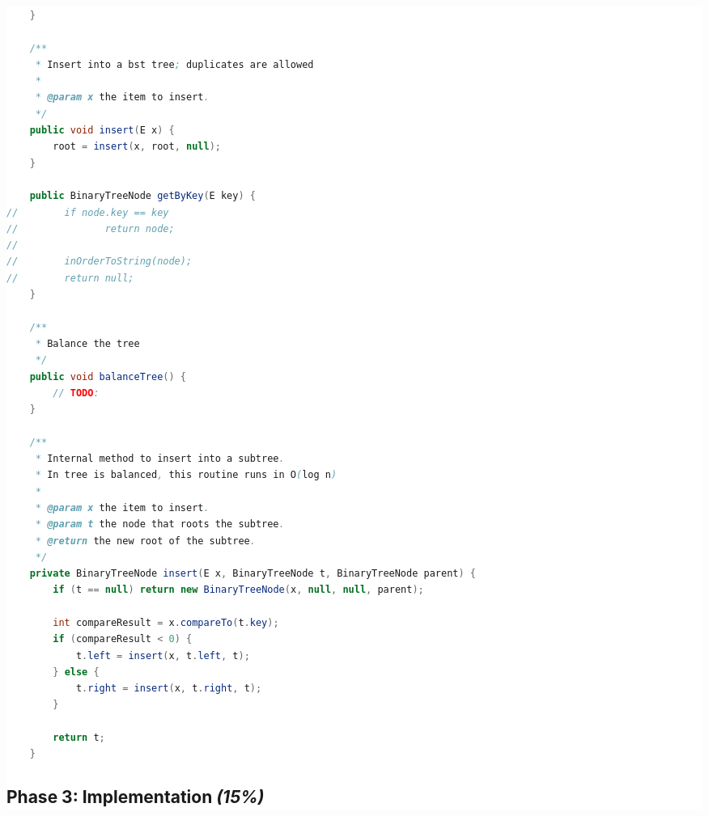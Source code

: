 ```java
    }

    /**
     * Insert into a bst tree; duplicates are allowed
     *
     * @param x the item to insert.
     */
    public void insert(E x) {
        root = insert(x, root, null);
    }

    public BinaryTreeNode getByKey(E key) {
//        if node.key == key 
//               return node;
//    
//        inOrderToString(node);
//        return null;
    }

    /**
     * Balance the tree
     */
    public void balanceTree() {
        // TODO:
    }

    /**
     * Internal method to insert into a subtree.
     * In tree is balanced, this routine runs in O(log n)
     *
     * @param x the item to insert.
     * @param t the node that roots the subtree.
     * @return the new root of the subtree.
     */
    private BinaryTreeNode insert(E x, BinaryTreeNode t, BinaryTreeNode parent) {
        if (t == null) return new BinaryTreeNode(x, null, null, parent);

        int compareResult = x.compareTo(t.key);
        if (compareResult < 0) {
            t.left = insert(x, t.left, t);
        } else {
            t.right = insert(x, t.right, t);
        }

        return t;
    }

```


## Phase 3: Implementation *(15%)*
